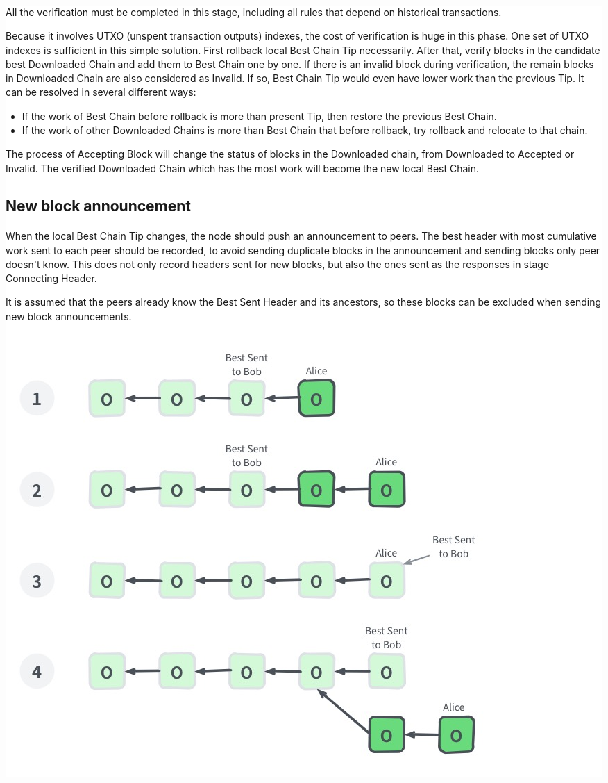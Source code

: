 All the verification must be completed in this stage, including all rules that depend on historical transactions.

Because it involves UTXO (unspent transaction outputs) indexes, the cost of verification is huge in this phase. One set of UTXO indexes is sufficient in this simple solution. First rollback local Best Chain Tip necessarily. After that, verify blocks in the candidate best Downloaded Chain and add them to Best Chain one by one. If there is an invalid block during verification, the remain blocks in Downloaded Chain are also considered as Invalid. If so, Best Chain Tip would even have lower work than the previous Tip. It can be resolved in several different ways:

- If the work of Best Chain before rollback is more than present Tip, then restore the previous Best Chain.
- If the work of other Downloaded Chains is more than Best Chain that before rollback, try rollback and relocate to that chain.

The process of Accepting Block will change the status of blocks in the Downloaded chain, from Downloaded to Accepted or Invalid. The verified Downloaded Chain which has the most work will become the new local Best Chain.

## New block announcement

When the local Best Chain Tip changes, the node should push an announcement to peers. The best header with most cumulative work sent to each peer should be recorded, to avoid sending duplicate blocks in the announcement and sending blocks only peer doesn't know. This does not only record headers sent for new blocks, but also the ones sent as the responses in stage Connecting Header.

It is assumed that the peers already know the Best Sent Header and its ancestors, so these blocks can be excluded when sending new block announcements.

![](images/best-sent-header.jpg "Best Sent Header")
